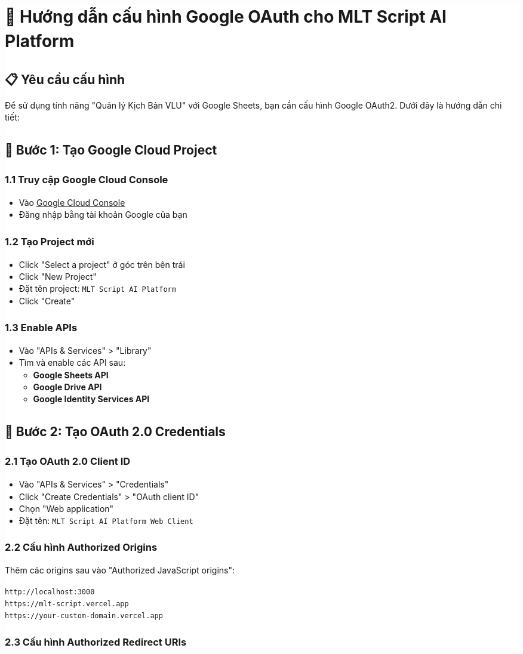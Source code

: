 # 🔐 Hướng dẫn cấu hình Google OAuth cho MLT Script AI Platform

## 📋 Yêu cầu cấu hình

Để sử dụng tính năng "Quản lý Kịch Bản VLU" với Google Sheets, bạn cần cấu hình Google OAuth2. Dưới đây là hướng dẫn chi tiết:

## 🚀 Bước 1: Tạo Google Cloud Project

### 1.1 Truy cập Google Cloud Console

- Vào [Google Cloud Console](https://console.cloud.google.com/)
- Đăng nhập bằng tài khoản Google của bạn

### 1.2 Tạo Project mới

- Click "Select a project" ở góc trên bên trái
- Click "New Project"
- Đặt tên project: `MLT Script AI Platform`
- Click "Create"

### 1.3 Enable APIs

- Vào "APIs & Services" > "Library"
- Tìm và enable các API sau:
  - **Google Sheets API**
  - **Google Drive API**
  - **Google Identity Services API**

## 🔑 Bước 2: Tạo OAuth 2.0 Credentials

### 2.1 Tạo OAuth 2.0 Client ID

- Vào "APIs & Services" > "Credentials"
- Click "Create Credentials" > "OAuth client ID"
- Chọn "Web application"
- Đặt tên: `MLT Script AI Platform Web Client`

### 2.2 Cấu hình Authorized Origins

Thêm các origins sau vào "Authorized JavaScript origins":

```
http://localhost:3000
https://mlt-script.vercel.app
https://your-custom-domain.vercel.app
```

### 2.3 Cấu hình Authorized Redirect URIs
